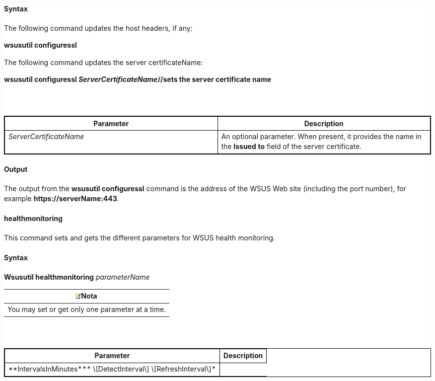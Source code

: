 #### Syntax
  
The following command updates the host headers, if any:
  
**wsusutil configuressl**
  
The following command updates the server certificateName:
  
**wsusutil configuressl ***ServerCertificateName***//sets the server certificate name**
  
###  

 
<p> </p>
<table style="border:1px solid black;">
<colgroup>
<col width="50%" />
<col width="50%" />
</colgroup>
<thead>
<tr class="header">
<th style="border:1px solid black;" >Parameter</th>
<th style="border:1px solid black;" >Description</th>
</tr>
</thead>
<tbody>
<tr class="odd">
<td style="border:1px solid black;"><em>ServerCertificateName</em></td>
<td style="border:1px solid black;">An optional parameter. When present, it provides the name in the <strong>Issued to</strong> field of the server certificate.</td>
</tr>
</tbody>
</table>
  
#### Output
  
The output from the **wsusutil configuressl** command is the address of the WSUS Web site (including the port number), for example **https://serverName:443**.
  
#### healthmonitoring
  
This command sets and gets the different parameters for WSUS health monitoring.
  
#### Syntax
  
**Wsusutil healthmonitoring** *parameterName*
  
| ![](images/Cc708604.note(WS.10).gif)Nota |  
|-----------------------------------------------------------------------|  
| You may set or get only one parameter at a time.                      |
  
###  

 
<p> </p>
<table style="border:1px solid black;">
<tr>
<th colspan="2" style="border:1px solid black;">
Parameter  
</th>
<th colspan="2" style="border:1px solid black;">
Description  
</th>
</tr>
<tr>
<td style="border:1px solid black;" colspan="2">
**IntervalsInMinutes*** \[DetectInterval\] \[RefreshInterval\]*
</td>